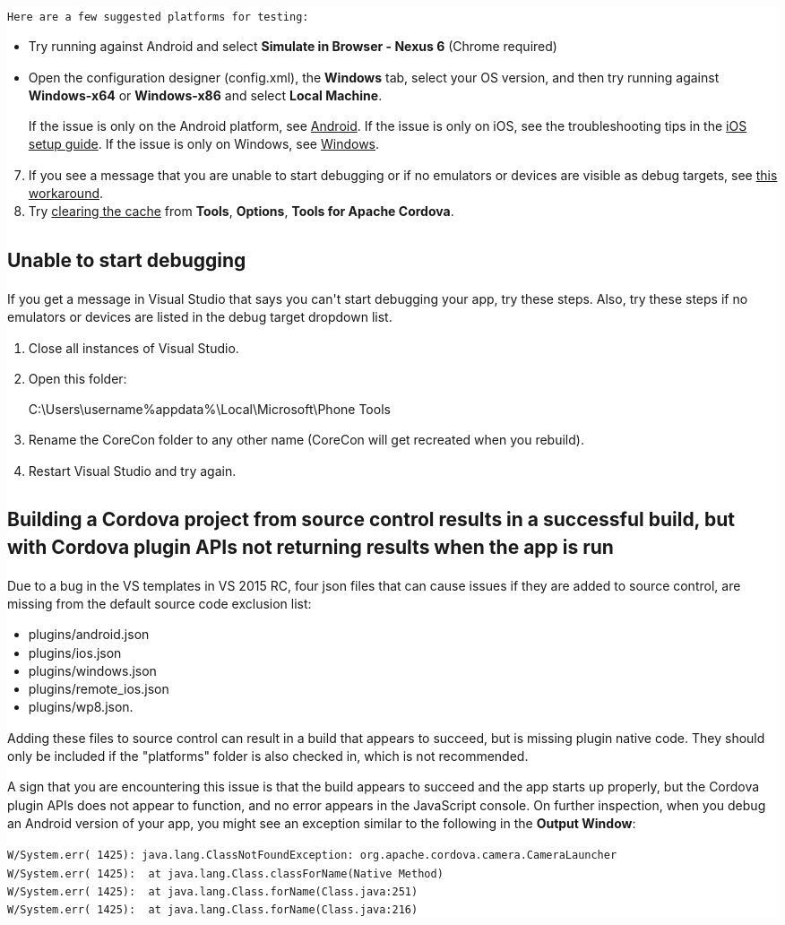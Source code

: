     Here are a few suggested platforms for testing:
   * Try running against Android and select **Simulate in Browser - Nexus 6** (Chrome required)
   * Open the configuration designer (config.xml), the **Windows** tab, select your OS version, and then try running against **Windows-x64** or **Windows-x86** and select **Local Machine**.

     If the issue is only on the Android platform, see [Android](android-tips.md). If the issue is only on iOS, see the troubleshooting tips in the [iOS setup guide](../first-steps/ios-guide.md). If the issue is only on Windows, see [Windows](windows-tips.md).

7. If you see a message that you are unable to start debugging or if no emulators or devices are visible as debug targets, see [this workaround](#debugging).
8. Try [clearing the cache](../tips-workarounds/configuration-tips.md#clear-cache) from **Tools**, **Options**, **Tools for Apache Cordova**.

<a name="debugging"></a>
## Unable to start debugging

If you get a message in Visual Studio that says you can't start debugging your app, try these steps. Also, try these steps if no emulators or devices are listed in the debug target dropdown list.

1. Close all instances of Visual Studio.
2. Open this folder:

    C:\Users\username\%appdata%\Local\Microsoft\Phone Tools
3. Rename the CoreCon folder to any other name (CoreCon will get recreated when you rebuild).
4. Restart Visual Studio and try again.

<a name="missingexclude"></a>
## Building a Cordova project from source control results in a successful build, but with Cordova plugin APIs not returning results when the app is run
Due to a bug in the VS templates in VS 2015 RC, four json files that can cause issues if they are added to source control, are missing from the default source code exclusion list:

- plugins/android.json
- plugins/ios.json
- plugins/windows.json
- plugins/remote_ios.json
- plugins/wp8.json.

Adding these files to source control can result in a build that appears to succeed, but is missing plugin native code. They should only be included if the "platforms" folder is also checked in, which is not recommended.

A sign that you are encountering this issue is that the build appears to succeed and the app starts up properly, but the Cordova plugin APIs does not appear to function, and no error appears in the JavaScript console. On further inspection, when you debug an Android version of your app, you might see an exception similar to the following in the **Output Window**:

```
W/System.err( 1425): java.lang.ClassNotFoundException: org.apache.cordova.camera.CameraLauncher
W/System.err( 1425):  at java.lang.Class.classForName(Native Method)
W/System.err( 1425):  at java.lang.Class.forName(Class.java:251)
W/System.err( 1425):  at java.lang.Class.forName(Class.java:216)
```
